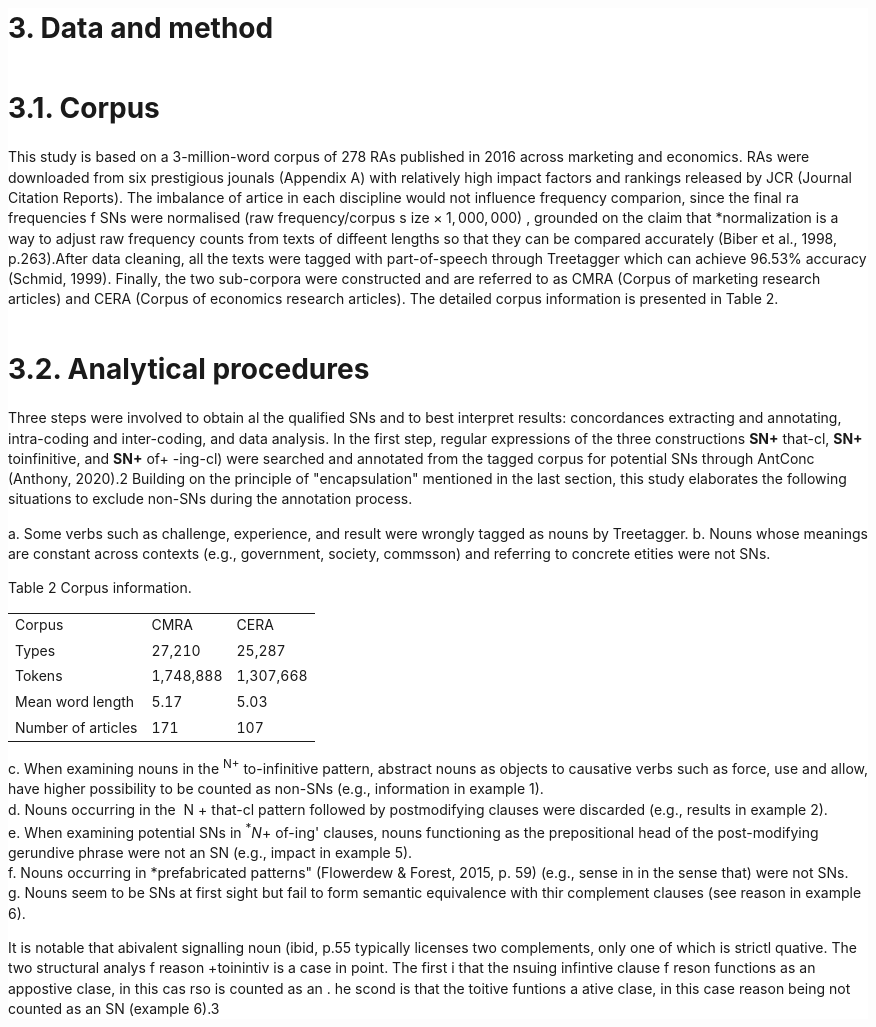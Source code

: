 # 3. Data and method

# 3.1. Corpus

This study is based on a 3-million-word corpus of 278 RAs published in 2016 across marketing and economics. RAs were downloaded from six prestigious jounals (Appendix A) with relatively high impact factors and rankings released by JCR (Journal Citation Reports). The imbalance of artice in each discipline would not influence frequency comparion, since the final ra frequencies f SNs were normalised (raw frequency/corpus s $\mathrm { i z e } \times 1 , 0 0 0 , 0 0 0 )$ , grounded on the claim that \*normalization is a way to adjust raw frequency counts from texts of diffeent lengths so that they can be compared accurately (Biber et al., 1998, p.263).After data cleaning, all the texts were tagged with part-of-speech through Treetagger which can achieve $9 6 . 5 3 \%$ accuracy (Schmid, 1999). Finally, the two sub-corpora were constructed and are referred to as CMRA (Corpus of marketing research articles) and CERA (Corpus of economics research articles). The detailed corpus information is presented in Table 2.

# 3.2. Analytical procedures

Three steps were involved to obtain al the qualified SNs and to best interpret results: concordances extracting and annotating, intra-coding and inter-coding, and data analysis. In the first step, regular expressions of the three constructions $\mathbf { S N + }$ that-cl, $\mathbf { S N + }$ toinfinitive, and $\mathbf { S N + }$ of+ -ing-cl) were searched and annotated from the tagged corpus for potential SNs through AntConc (Anthony, 2020).2 Building on the principle of "encapsulation" mentioned in the last section, this study elaborates the following situations to exclude non-SNs during the annotation process.

a. Some verbs such as challenge, experience, and result were wrongly tagged as nouns by Treetagger. b. Nouns whose meanings are constant across contexts (e.g., government, society, commsson) and referring to concrete etities were not SNs.

Table 2 Corpus information.   

<html><body><table><tr><td>Corpus</td><td>CMRA</td><td>CERA</td></tr><tr><td>Types</td><td>27,210</td><td>25,287</td></tr><tr><td>Tokens</td><td>1,748,888</td><td>1,307,668</td></tr><tr><td>Mean word length</td><td>5.17</td><td>5.03</td></tr><tr><td>Number of articles</td><td>171</td><td>107</td></tr></table></body></html>

c. When examining nouns in the $^ { \mathrm { N + } }$ to-infinitive pattern, abstract nouns as objects to causative verbs such as force, use and allow, have higher possibility to be counted as non-SNs (e.g., information in example 1).   
d. Nouns occurring in the $\mathrm { ~ N ~ } +$ that-cl pattern followed by postmodifying clauses were discarded (e.g., results in example 2).   
e. When examining potential SNs in $^ { * } N +$ of-ing' clauses, nouns functioning as the prepositional head of the post-modifying gerundive phrase were not an SN (e.g., impact in example 5).   
f. Nouns occurring in \*prefabricated patterns" (Flowerdew & Forest, 2015, p. 59) (e.g., sense in in the sense that) were not SNs.   
g. Nouns seem to be SNs at first sight but fail to form semantic equivalence with thir complement clauses (see reason in example 6).

It is notable that abivalent signalling noun (ibid, p.55 typically licenses two complements, only one of which is strictl quative. The two structural analys f reason +toinintiv is a case in point. The first i that the nsuing infintive clause f reson functions as an appostive clase, in this cas rso is counted as an . he scond is that the toitive funtions a  ative clase, in this case reason being not counted as an SN (example 6).3
